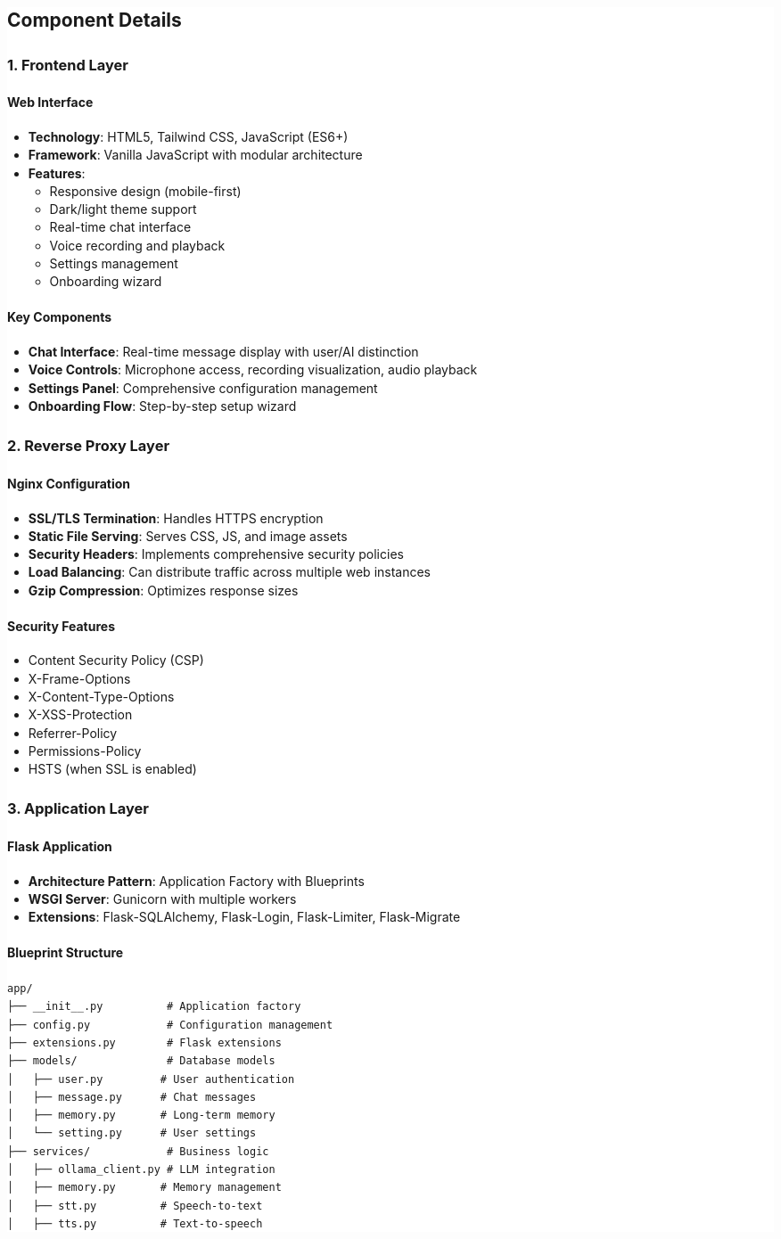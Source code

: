 ## Component Details

### 1. Frontend Layer

#### Web Interface
- **Technology**: HTML5, Tailwind CSS, JavaScript (ES6+)
- **Framework**: Vanilla JavaScript with modular architecture
- **Features**: 
  - Responsive design (mobile-first)
  - Dark/light theme support
  - Real-time chat interface
  - Voice recording and playback
  - Settings management
  - Onboarding wizard

#### Key Components
- **Chat Interface**: Real-time message display with user/AI distinction
- **Voice Controls**: Microphone access, recording visualization, audio playback
- **Settings Panel**: Comprehensive configuration management
- **Onboarding Flow**: Step-by-step setup wizard

### 2. Reverse Proxy Layer

#### Nginx Configuration
- **SSL/TLS Termination**: Handles HTTPS encryption
- **Static File Serving**: Serves CSS, JS, and image assets
- **Security Headers**: Implements comprehensive security policies
- **Load Balancing**: Can distribute traffic across multiple web instances
- **Gzip Compression**: Optimizes response sizes

#### Security Features
- Content Security Policy (CSP)
- X-Frame-Options
- X-Content-Type-Options
- X-XSS-Protection
- Referrer-Policy
- Permissions-Policy
- HSTS (when SSL is enabled)

### 3. Application Layer

#### Flask Application
- **Architecture Pattern**: Application Factory with Blueprints
- **WSGI Server**: Gunicorn with multiple workers
- **Extensions**: Flask-SQLAlchemy, Flask-Login, Flask-Limiter, Flask-Migrate

#### Blueprint Structure
```
app/
├── __init__.py          # Application factory
├── config.py            # Configuration management
├── extensions.py        # Flask extensions
├── models/              # Database models
│   ├── user.py         # User authentication
│   ├── message.py      # Chat messages
│   ├── memory.py       # Long-term memory
│   └── setting.py      # User settings
├── services/            # Business logic
│   ├── ollama_client.py # LLM integration
│   ├── memory.py       # Memory management
│   ├── stt.py          # Speech-to-text
│   ├── tts.py          # Text-to-speech
```
